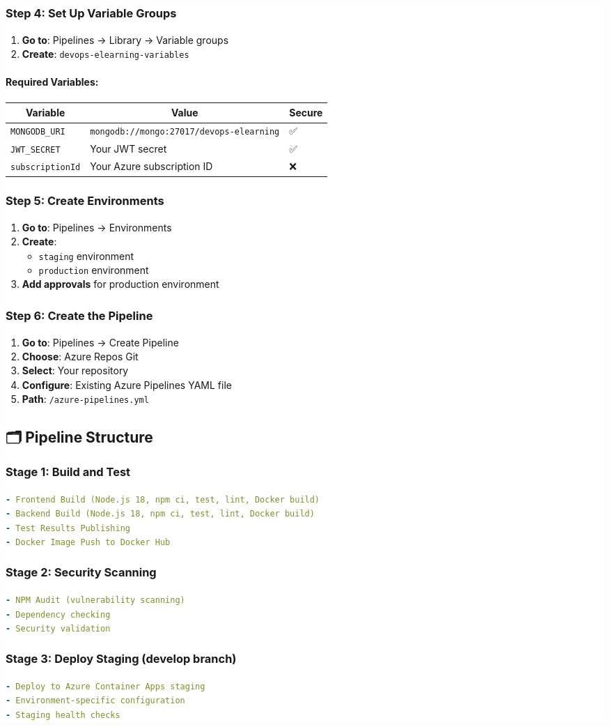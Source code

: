 ### **Step 4: Set Up Variable Groups**

1. **Go to**: Pipelines → Library → Variable groups
2. **Create**: `devops-elearning-variables`

#### **Required Variables:**
| Variable | Value | Secure |
|----------|-------|--------|
| `MONGODB_URI` | `mongodb://mongo:27017/devops-elearning` | ✅ |
| `JWT_SECRET` | Your JWT secret | ✅ |
| `subscriptionId` | Your Azure subscription ID | ❌ |

### **Step 5: Create Environments**

1. **Go to**: Pipelines → Environments
2. **Create**: 
   - `staging` environment
   - `production` environment
3. **Add approvals** for production environment

### **Step 6: Create the Pipeline**

1. **Go to**: Pipelines → Create Pipeline
2. **Choose**: Azure Repos Git
3. **Select**: Your repository
4. **Configure**: Existing Azure Pipelines YAML file
5. **Path**: `/azure-pipelines.yml`

## 🗂️ **Pipeline Structure**

### **Stage 1: Build and Test**
```yaml
- Frontend Build (Node.js 18, npm ci, test, lint, Docker build)
- Backend Build (Node.js 18, npm ci, test, lint, Docker build)
- Test Results Publishing
- Docker Image Push to Docker Hub
```

### **Stage 2: Security Scanning**
```yaml
- NPM Audit (vulnerability scanning)
- Dependency checking
- Security validation
```

### **Stage 3: Deploy Staging** (develop branch)
```yaml
- Deploy to Azure Container Apps staging
- Environment-specific configuration
- Staging health checks
```
